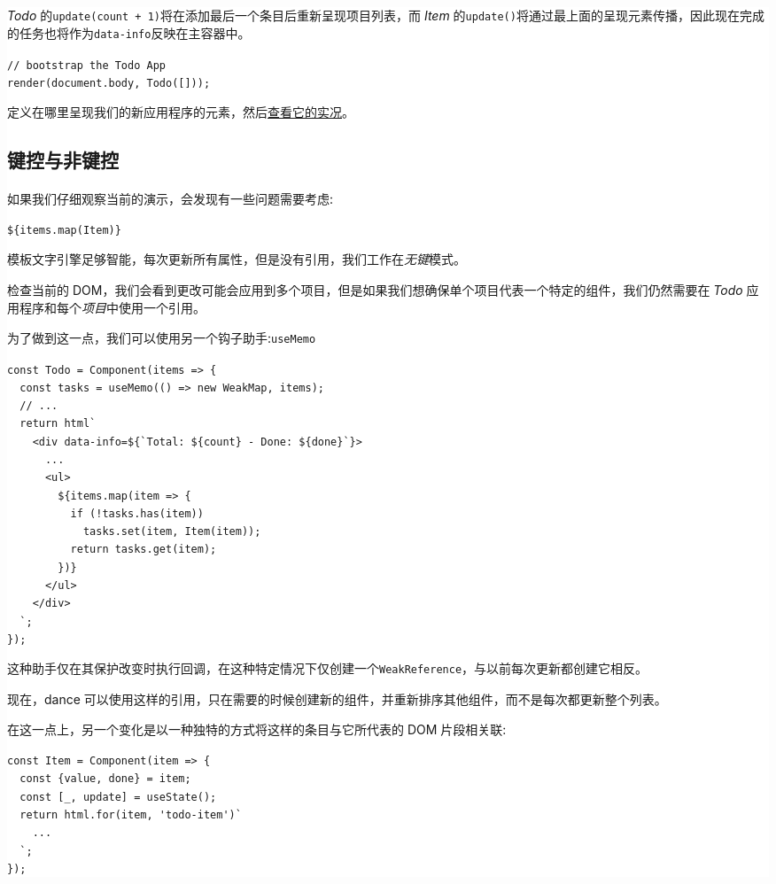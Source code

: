 ```
```

*Todo* 的`update(count + 1)`将在添加最后一个条目后重新呈现项目列表，而 *Item* 的`update()`将通过最上面的呈现元素传播，因此现在完成的任务也将作为`data-info`反映在主容器中。

```
// bootstrap the Todo App
render(document.body, Todo([]));
```

定义在哪里呈现我们的新应用程序的元素，然后[查看它的实况](https://codepen.io/WebReflection/pen/vYXRMXK?editors=0010)。

## 键控与非键控

如果我们仔细观察当前的演示，会发现有一些问题需要考虑:

```
${items.map(Item)}
```

模板文字引擎足够智能，每次更新所有属性，但是没有引用，我们工作在*无键*模式。

检查当前的 DOM，我们会看到更改可能会应用到多个项目，但是如果我们想确保单个项目代表一个特定的组件，我们仍然需要在 *Todo* 应用程序和每个*项目*中使用一个引用。

为了做到这一点，我们可以使用另一个钩子助手:`useMemo`

```
const Todo = Component(items => {
  const tasks = useMemo(() => new WeakMap, items);
  // ...
  return html`
    <div data-info=${`Total: ${count} - Done: ${done}`}>
      ...
      <ul>
        ${items.map(item => {
          if (!tasks.has(item))
            tasks.set(item, Item(item));
          return tasks.get(item);
        })}
      </ul>
    </div>
  `;
});
```

这种助手仅在其保护改变时执行回调，在这种特定情况下仅创建一个`WeakReference`，与以前每次更新都创建它相反。

现在，dance 可以使用这样的引用，只在需要的时候创建新的组件，并重新排序其他组件，而不是每次都更新整个列表。

在这一点上，另一个变化是以一种独特的方式将这样的条目与它所代表的 DOM 片段相关联:

```
const Item = Component(item => {
  const {value, done} = item;
  const [_, update] = useState();
  return html.for(item, 'todo-item')`
    ...
  `;
});
```
